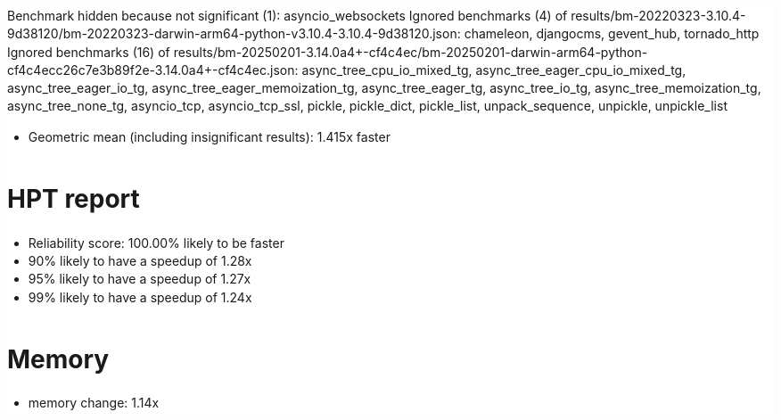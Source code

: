Benchmark hidden because not significant (1): asyncio_websockets
Ignored benchmarks (4) of results/bm-20220323-3.10.4-9d38120/bm-20220323-darwin-arm64-python-v3.10.4-3.10.4-9d38120.json: chameleon, djangocms, gevent_hub, tornado_http
Ignored benchmarks (16) of results/bm-20250201-3.14.0a4+-cf4c4ec/bm-20250201-darwin-arm64-python-cf4c4ecc26c7e3b89f2e-3.14.0a4+-cf4c4ec.json: async_tree_cpu_io_mixed_tg, async_tree_eager_cpu_io_mixed_tg, async_tree_eager_io_tg, async_tree_eager_memoization_tg, async_tree_eager_tg, async_tree_io_tg, async_tree_memoization_tg, async_tree_none_tg, asyncio_tcp, asyncio_tcp_ssl, pickle, pickle_dict, pickle_list, unpack_sequence, unpickle, unpickle_list

- Geometric mean (including insignificant results): 1.415x faster

# HPT report

- Reliability score: 100.00% likely to be faster
- 90% likely to have a speedup of 1.28x
- 95% likely to have a speedup of 1.27x
- 99% likely to have a speedup of 1.24x

# Memory
- memory change: 1.14x